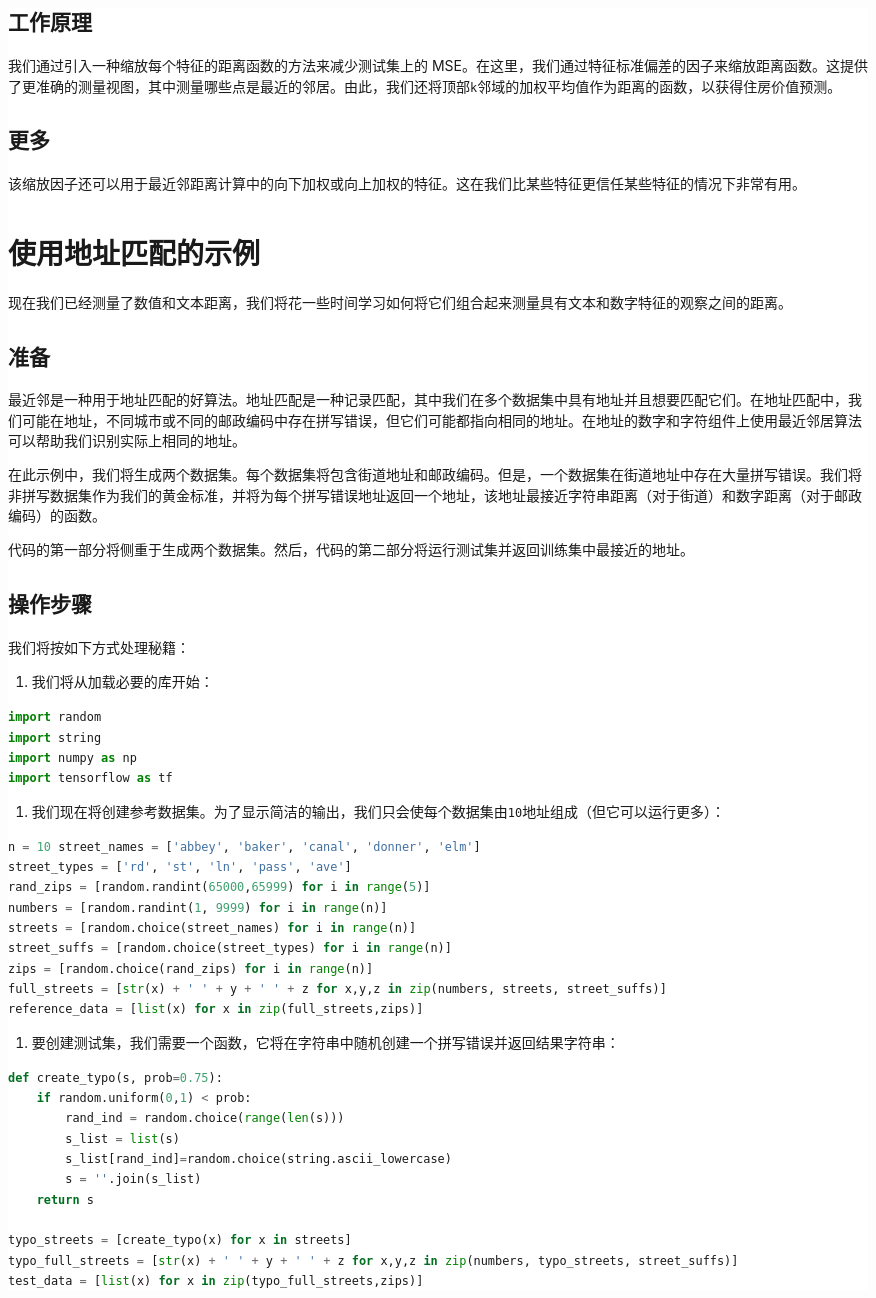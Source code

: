 ## 工作原理

我们通过引入一种缩放每个特征的距离函数的方法来减少测试集上的 MSE。在这里，我们通过特征标准偏差的因子来缩放距离函数。这提供了更准确的测量视图，其中测量哪些点是最近的邻居。由此，我们还将顶部`k`邻域的加权平均值作为距离的函数，以获得住房价值预测。

## 更多

该缩放因子还可以用于最近邻距离计算中的向下加权或向上加权的特征。这在我们比某些特征更信任某些特征的情况下非常有用。

# 使用地址匹配的示例

现在我们已经测量了数值和文本距离，我们将花一些时间学习如何将它们组合起来测量具有文本和数字特征的观察之间的距离。

## 准备

最近邻是一种用于地址匹配的好算法。地址匹配是一种记录匹配，其中我们在多个数据集中具有地址并且想要匹配它们。在地址匹配中，我们可能在地址，不同城市或不同的邮政编码中存在拼写错误，但它们可能都指向相同的地址。在地址的数字和字符组件上使用最近邻居算法可以帮助我们识别实际上相同的地址。

在此示例中，我们将生成两个数据集。每个数据集将包含街道地址和邮政编码。但是，一个数据集在街道地址中存在大量拼写错误。我们将非拼写数据集作为我们的黄金标准，并将为每个拼写错误地址返回一个地址，该地址最接近字符串距离（对于街道）和数字距离（对于邮政编码）的函数。

代码的第一部分将侧重于生成两个数据集。然后，代码的第二部分将运行测试集并返回训练集中最接近的地址。

## 操作步骤

我们将按如下方式处理秘籍：

1.  我们将从加载必要的库开始：

```py
import random 
import string 
import numpy as np 
import tensorflow as tf 
```

1.  我们现在将创建参考数据集。为了显示简洁的输出，我们只会使每个数据集由`10`地址组成（但它可以运行更多）：

```py
n = 10 street_names = ['abbey', 'baker', 'canal', 'donner', 'elm']
street_types = ['rd', 'st', 'ln', 'pass', 'ave'] 
rand_zips = [random.randint(65000,65999) for i in range(5)] 
numbers = [random.randint(1, 9999) for i in range(n)] 
streets = [random.choice(street_names) for i in range(n)] 
street_suffs = [random.choice(street_types) for i in range(n)] 
zips = [random.choice(rand_zips) for i in range(n)] 
full_streets = [str(x) + ' ' + y + ' ' + z for x,y,z in zip(numbers, streets, street_suffs)] 
reference_data = [list(x) for x in zip(full_streets,zips)] 
```

1.  要创建测试集，我们需要一个函数，它将在字符串中随机创建一个拼写错误并返回结果字符串：

```py
def create_typo(s, prob=0.75):
    if random.uniform(0,1) < prob:
        rand_ind = random.choice(range(len(s)))
        s_list = list(s)
        s_list[rand_ind]=random.choice(string.ascii_lowercase)
        s = ''.join(s_list)
    return s

typo_streets = [create_typo(x) for x in streets]
typo_full_streets = [str(x) + ' ' + y + ' ' + z for x,y,z in zip(numbers, typo_streets, street_suffs)]
test_data = [list(x) for x in zip(typo_full_streets,zips)] 
```
